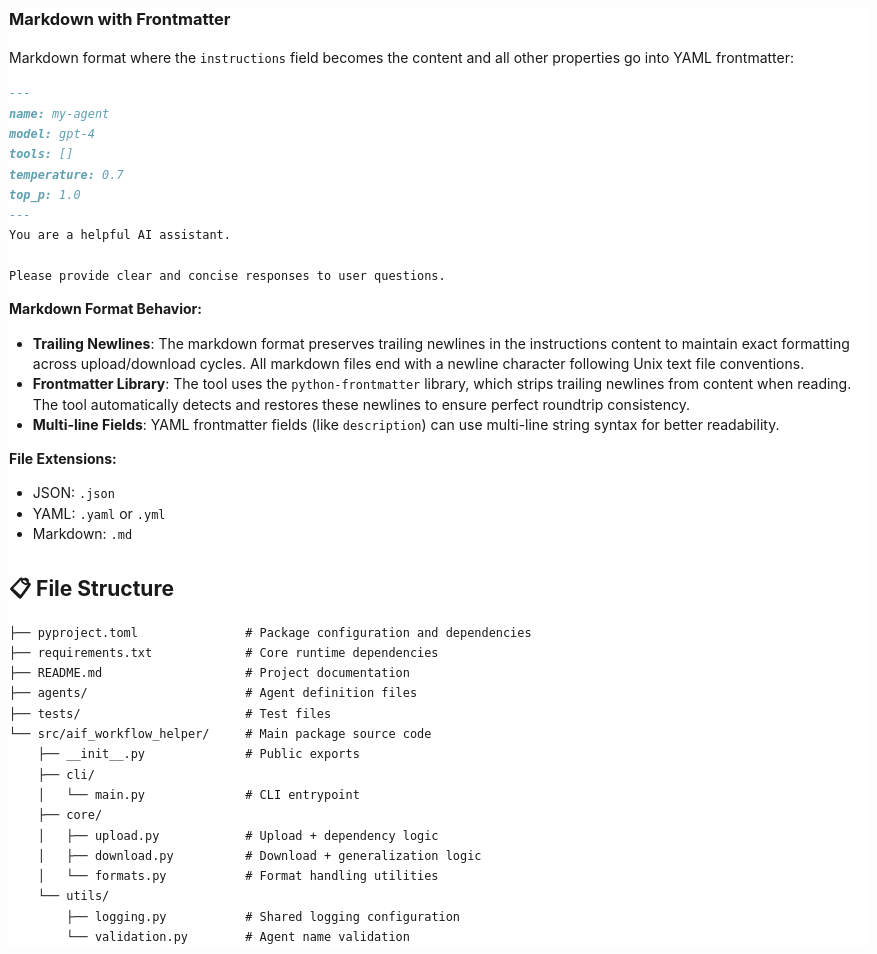 ### Markdown with Frontmatter

Markdown format where the `instructions` field becomes the content and all other properties go into YAML frontmatter:

```markdown
---
name: my-agent
model: gpt-4
tools: []
temperature: 0.7
top_p: 1.0
---
You are a helpful AI assistant.

Please provide clear and concise responses to user questions.
```

**Markdown Format Behavior:**

- **Trailing Newlines**: The markdown format preserves trailing newlines in the instructions content to maintain exact formatting across upload/download cycles. All markdown files end with a newline character following Unix text file conventions.
- **Frontmatter Library**: The tool uses the `python-frontmatter` library, which strips trailing newlines from content when reading. The tool automatically detects and restores these newlines to ensure perfect roundtrip consistency.
- **Multi-line Fields**: YAML frontmatter fields (like `description`) can use multi-line string syntax for better readability.

**File Extensions:**

- JSON: `.json`
- YAML: `.yaml` or `.yml`
- Markdown: `.md`

## 📋 File Structure

```text
├── pyproject.toml               # Package configuration and dependencies
├── requirements.txt             # Core runtime dependencies
├── README.md                    # Project documentation
├── agents/                      # Agent definition files
├── tests/                       # Test files
└── src/aif_workflow_helper/     # Main package source code
    ├── __init__.py              # Public exports
    ├── cli/
    │   └── main.py              # CLI entrypoint
    ├── core/
    │   ├── upload.py            # Upload + dependency logic
    │   ├── download.py          # Download + generalization logic
    │   └── formats.py           # Format handling utilities
    └── utils/
        ├── logging.py           # Shared logging configuration
        └── validation.py        # Agent name validation
```
